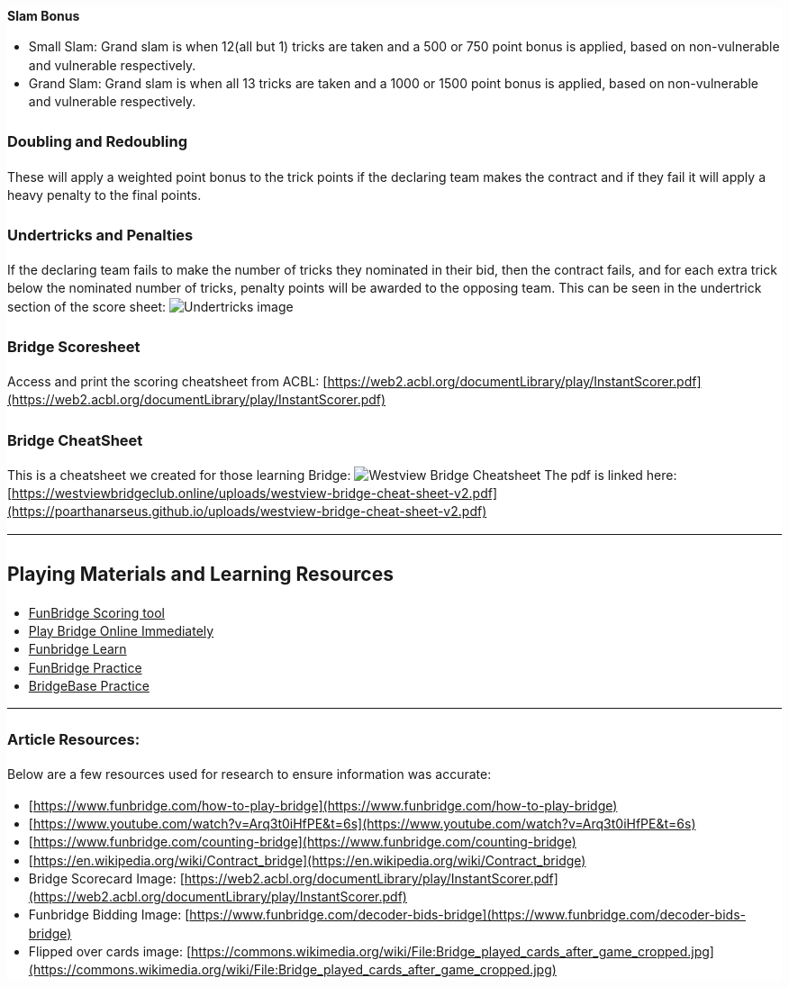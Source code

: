 **Slam Bonus**
-	Small Slam: Grand slam is when 12(all but 1) tricks are taken and a 500 or 750 point bonus is applied, based on non-vulnerable and vulnerable respectively.
-	Grand Slam: Grand slam is when all 13 tricks are taken and a 1000 or 1500 point bonus is applied, based on non-vulnerable and vulnerable respectively.

### Doubling and Redoubling
These will apply a weighted point bonus to the trick points if the declaring team makes the contract and if they fail it will apply a heavy penalty to the final points.

### Undertricks and Penalties
If the declaring team fails to make the number of tricks they nominated in their bid, then the contract fails, and for each extra trick below the nominated number of tricks, penalty points will be awarded to the opposing team. This can be seen in the undertrick section of the score sheet:
![Undertricks image](/uploads/undertricks.jpg)

### Bridge Scoresheet
Access and print the scoring cheatsheet from ACBL: [https://web2.acbl.org/documentLibrary/play/InstantScorer.pdf](https://web2.acbl.org/documentLibrary/play/InstantScorer.pdf)

### Bridge CheatSheet
This is a cheatsheet we created for those learning Bridge:
![Westview Bridge Cheatsheet](/uploads/half-cheatsheet-westview-bridge.jpg)
The pdf is linked here: [https://westviewbridgeclub.online/uploads/westview-bridge-cheat-sheet-v2.pdf](https://poarthanarseus.github.io/uploads/westview-bridge-cheat-sheet-v2.pdf)

---
## Playing Materials and Learning Resources
-	[FunBridge Scoring tool](https://www.funbridge.com/counting-bridge)
-	[Play Bridge Online Immediately](https://www.bridgebase.com/client/web0.php)
-	[Funbridge Learn](https://play.funbridge.com/learn)
-	[FunBridge Practice](https://play.funbridge.com/t/practice)
-	[BridgeBase Practice](https://www.bridgebase.com/v3/)

---
### Article Resources:
Below are a few resources used for research to ensure information was accurate:
-	[https://www.funbridge.com/how-to-play-bridge](https://www.funbridge.com/how-to-play-bridge)
-	[https://www.youtube.com/watch?v=Arq3t0iHfPE&t=6s](https://www.youtube.com/watch?v=Arq3t0iHfPE&t=6s)
-	[https://www.funbridge.com/counting-bridge](https://www.funbridge.com/counting-bridge)
-	[https://en.wikipedia.org/wiki/Contract_bridge](https://en.wikipedia.org/wiki/Contract_bridge)
-	Bridge Scorecard Image: [https://web2.acbl.org/documentLibrary/play/InstantScorer.pdf](https://web2.acbl.org/documentLibrary/play/InstantScorer.pdf)
-	Funbridge Bidding Image: [https://www.funbridge.com/decoder-bids-bridge](https://www.funbridge.com/decoder-bids-bridge)
-	Flipped over cards image: [https://commons.wikimedia.org/wiki/File:Bridge_played_cards_after_game_cropped.jpg](https://commons.wikimedia.org/wiki/File:Bridge_played_cards_after_game_cropped.jpg)
